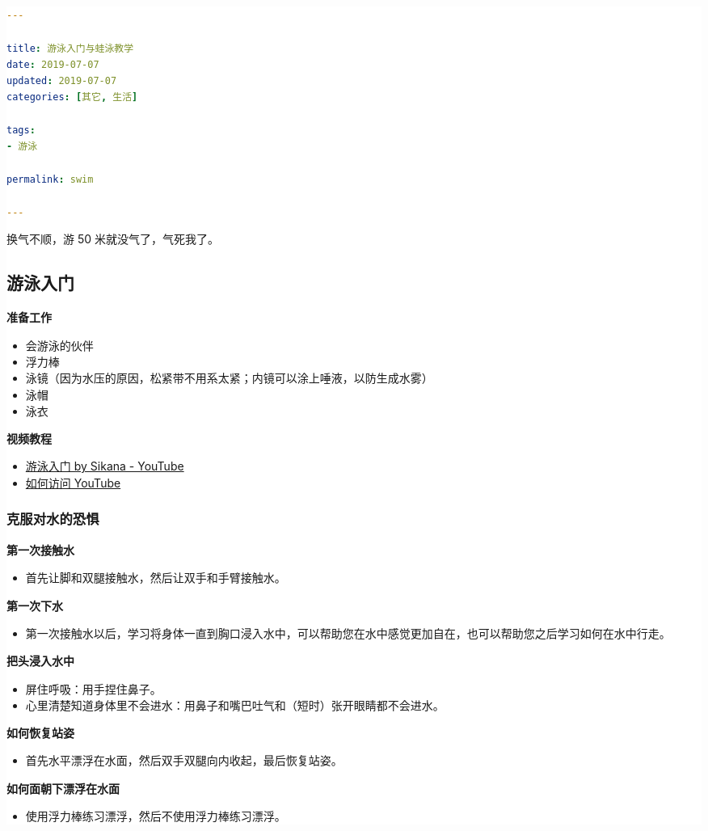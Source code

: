 ```yaml
---

title: 游泳入门与蛙泳教学  
date: 2019-07-07   
updated: 2019-07-07  
categories: [其它, 生活]

tags:
- 游泳

permalink: swim  

---
```


换气不顺，游 50 米就没气了，气死我了。




## 游泳入门

**准备工作**

- 会游泳的伙伴
- 浮力棒
- 泳镜（因为水压的原因，松紧带不用系太紧；内镜可以涂上唾液，以防生成水雾）
- 泳帽
- 泳衣

**视频教程**

- [游泳入门 by Sikana - YouTube](https://www.youtube.com/playlist?list=PLKvYJEaJ8b1MdwcBYsaEgmSUfLO5ukPpA)
- [如何访问 YouTube](https://tingtalk.me/fq/)

### 克服对水的恐惧

**第一次接触水**

- 首先让脚和双腿接触水，然后让双手和手臂接触水。

**第一次下水**
- 第一次接触水以后，学习将身体一直到胸口浸入水中，可以帮助您在水中感觉更加自在，也可以帮助您之后学习如何在水中行走。


**把头浸入水中**
- 屏住呼吸：用手捏住鼻子。
- 心里清楚知道身体里不会进水：用鼻子和嘴巴吐气和（短时）张开眼睛都不会进水。


**如何恢复站姿**
- 首先水平漂浮在水面，然后双手双腿向内收起，最后恢复站姿。

**如何面朝下漂浮在水面**
- 使用浮力棒练习漂浮，然后不使用浮力棒练习漂浮。
